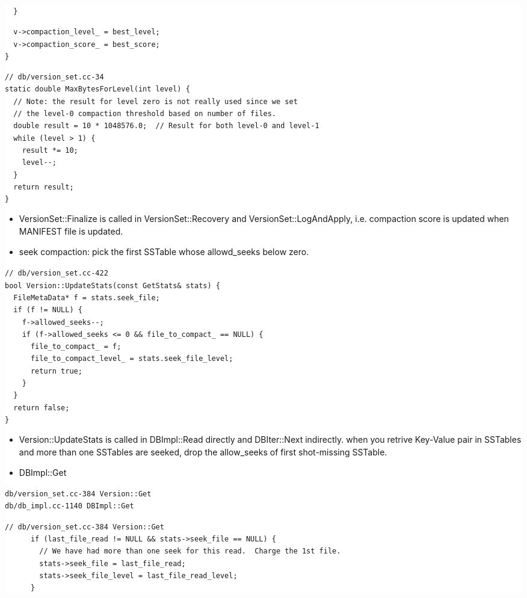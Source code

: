 	  }
> 	
	  v->compaction_level_ = best_level;
	  v->compaction_score_ = best_score;
	}


> 
	// db/version_set.cc-34
	static double MaxBytesForLevel(int level) {
	  // Note: the result for level zero is not really used since we set
	  // the level-0 compaction threshold based on number of files.
	  double result = 10 * 1048576.0;  // Result for both level-0 and level-1
	  while (level > 1) { 
	    result *= 10;
	    level--;
	  }
	  return result;
	}

- VersionSet::Finalize is called in VersionSet::Recovery and VersionSet::LogAndApply, i.e. compaction score is updated when MANIFEST file is updated.

- seek compaction: pick the first SSTable whose allowd_seeks below zero.

> 
	// db/version_set.cc-422
	bool Version::UpdateStats(const GetStats& stats) {
	  FileMetaData* f = stats.seek_file;
	  if (f != NULL) {
	    f->allowed_seeks--;
	    if (f->allowed_seeks <= 0 && file_to_compact_ == NULL) {
	      file_to_compact_ = f; 
	      file_to_compact_level_ = stats.seek_file_level;
	      return true;
	    } 
	  }
	  return false;
	}
	
- Version::UpdateStats is called in DBImpl::Read directly and  DBIter::Next indirectly. when you retrive Key-Value pair in SSTables and more than one SSTables are seeked, drop the allow_seeks of first shot-missing SSTable.

- DBImpl::Get

> 
	db/version_set.cc-384 Version::Get
	db/db_impl.cc-1140 DBImpl::Get

> 
	// db/version_set.cc-384 Version::Get
	      if (last_file_read != NULL && stats->seek_file == NULL) {
	        // We have had more than one seek for this read.  Charge the 1st file.
	        stats->seek_file = last_file_read;
	        stats->seek_file_level = last_file_read_level;
	      }	
